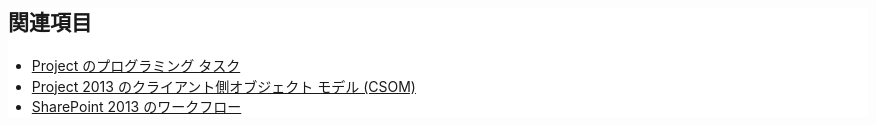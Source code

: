 ## <a name="see-also"></a>関連項目

- [Project のプログラミング タスク](project-programming-tasks.md)
- [Project 2013 のクライアント側オブジェクト モデル (CSOM)](client-side-object-model-csom-for-project-2013.md)
- [SharePoint 2013 のワークフロー](https://msdn.microsoft.com/library/e0602371-ae22-44be-8a7e-9e47e9f046d6%28Office.15%29.aspx)
    

